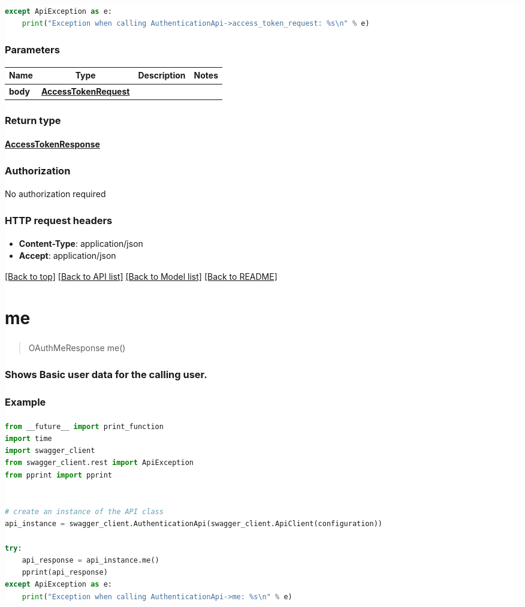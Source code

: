 ```python
except ApiException as e:
    print("Exception when calling AuthenticationApi->access_token_request: %s\n" % e)
```

### Parameters

Name | Type | Description  | Notes
------------- | ------------- | ------------- | -------------
 **body** | [**AccessTokenRequest**](AccessTokenRequest.md)|  | 

### Return type

[**AccessTokenResponse**](AccessTokenResponse.md)

### Authorization

No authorization required

### HTTP request headers

 - **Content-Type**: application/json
 - **Accept**: application/json

[[Back to top]](#) [[Back to API list]](../README.md#documentation-for-api-endpoints) [[Back to Model list]](../README.md#documentation-for-models) [[Back to README]](../README.md)

# **me**
> OAuthMeResponse me()



### Shows Basic user data for the calling user.

### Example
```python
from __future__ import print_function
import time
import swagger_client
from swagger_client.rest import ApiException
from pprint import pprint


# create an instance of the API class
api_instance = swagger_client.AuthenticationApi(swagger_client.ApiClient(configuration))

try:
    api_response = api_instance.me()
    pprint(api_response)
except ApiException as e:
    print("Exception when calling AuthenticationApi->me: %s\n" % e)
```
